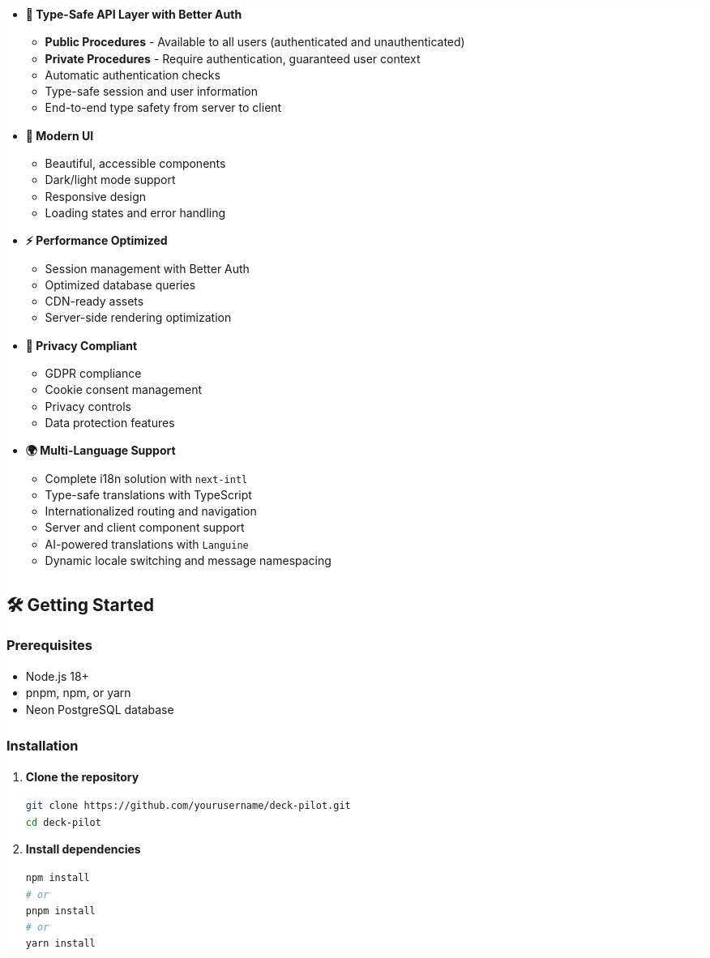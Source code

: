 - **🚀 Type-Safe API Layer with Better Auth**
  - **Public Procedures** - Available to all users (authenticated and unauthenticated)
  - **Private Procedures** - Require authentication, guaranteed user context
  - Automatic authentication checks
  - Type-safe session and user information
  - End-to-end type safety from server to client

- **🎨 Modern UI**
  - Beautiful, accessible components
  - Dark/light mode support
  - Responsive design
  - Loading states and error handling

- **⚡ Performance Optimized**
  - Session management with Better Auth
  - Optimized database queries
  - CDN-ready assets
  - Server-side rendering optimization

- **📱 Privacy Compliant**
  - GDPR compliance
  - Cookie consent management
  - Privacy controls
  - Data protection features

- **🌍 Multi-Language Support**
  - Complete i18n solution with `next-intl`
  - Type-safe translations with TypeScript
  - Internationalized routing and navigation
  - Server and client component support
  - AI-powered translations with `Languine`
  - Dynamic locale switching and message namespacing

## 🛠️ Getting Started

### Prerequisites

- Node.js 18+
- pnpm, npm, or yarn
- Neon PostgreSQL database

### Installation

1. **Clone the repository**

    ```bash
    git clone https://github.com/yourusername/deck-pilot.git
    cd deck-pilot
    ```

2. **Install dependencies**

   ```bash
   npm install
   # or
   pnpm install
   # or
   yarn install
   ```
